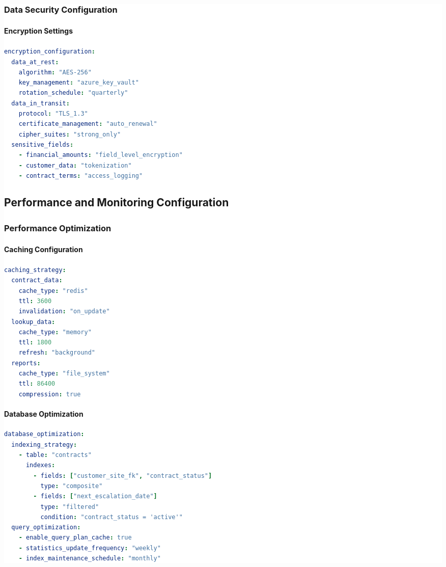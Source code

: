 ### Data Security Configuration

#### Encryption Settings
```yaml
encryption_configuration:
  data_at_rest:
    algorithm: "AES-256"
    key_management: "azure_key_vault"
    rotation_schedule: "quarterly"
  data_in_transit:
    protocol: "TLS_1.3"
    certificate_management: "auto_renewal"
    cipher_suites: "strong_only"
  sensitive_fields:
    - financial_amounts: "field_level_encryption"
    - customer_data: "tokenization"
    - contract_terms: "access_logging"
```

## Performance and Monitoring Configuration

### Performance Optimization

#### Caching Configuration
```yaml
caching_strategy:
  contract_data:
    cache_type: "redis"
    ttl: 3600
    invalidation: "on_update"
  lookup_data:
    cache_type: "memory"
    ttl: 1800
    refresh: "background"
  reports:
    cache_type: "file_system"
    ttl: 86400
    compression: true
```

#### Database Optimization
```yaml
database_optimization:
  indexing_strategy:
    - table: "contracts"
      indexes:
        - fields: ["customer_site_fk", "contract_status"]
          type: "composite"
        - fields: ["next_escalation_date"]
          type: "filtered"
          condition: "contract_status = 'active'"
  query_optimization:
    - enable_query_plan_cache: true
    - statistics_update_frequency: "weekly"
    - index_maintenance_schedule: "monthly"
```
